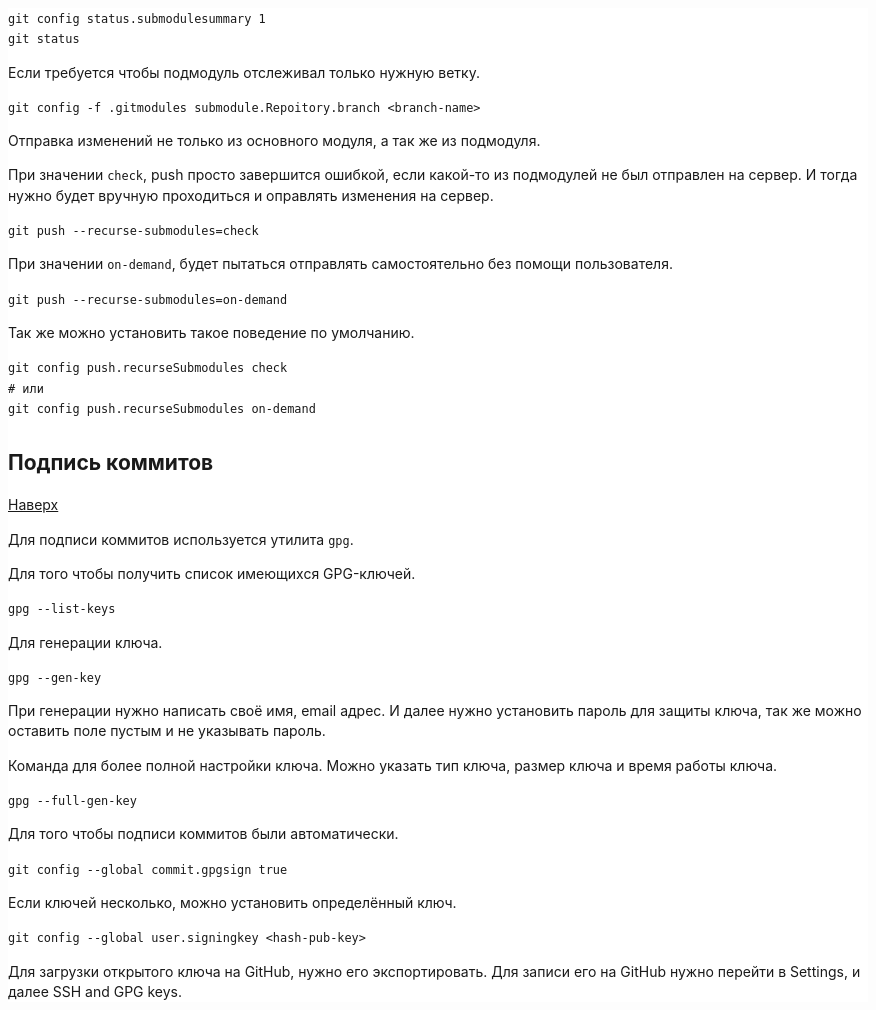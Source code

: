     git config status.submodulesummary 1
    git status

Если требуется чтобы подмодуль отслеживал только нужную ветку.

    git config -f .gitmodules submodule.Repoitory.branch <branch-name>

Отправка изменений не только из основного модуля, а так же из подмодуля.

При значении `check`, push просто завершится ошибкой,
если какой-то из подмодулей не был отправлен на сервер.
И тогда нужно будет вручную проходиться и оправлять изменения на сервер.

    git push --recurse-submodules=check

При значении `on-demand`, будет пытаться отправлять самостоятельно без помощи пользователя.

    git push --recurse-submodules=on-demand

Так же можно установить такое поведение по умолчанию.

    git config push.recurseSubmodules check
    # или
    git config push.recurseSubmodules on-demand


## Подпись коммитов

[Наверх](#содержание)

Для подписи коммитов используется утилита `gpg`.

Для того чтобы получить список имеющихся GPG-ключей.

    gpg --list-keys

Для генерации ключа.

    gpg --gen-key

При генерации нужно написать своё имя, email адрес.
И далее нужно установить пароль для защиты ключа,
так же можно оставить поле пустым и не указывать пароль.

Команда для более полной настройки ключа.
Можно указать тип ключа, размер ключа и время работы ключа.

    gpg --full-gen-key

Для того чтобы подписи коммитов были автоматически.

    git config --global commit.gpgsign true

Если ключей несколько, можно установить определённый ключ.

    git config --global user.signingkey <hash-pub-key>

Для загрузки открытого ключа на GitHub, нужно его экспортировать.
Для записи его на GitHub нужно перейти в Settings, и далее SSH and GPG keys.
